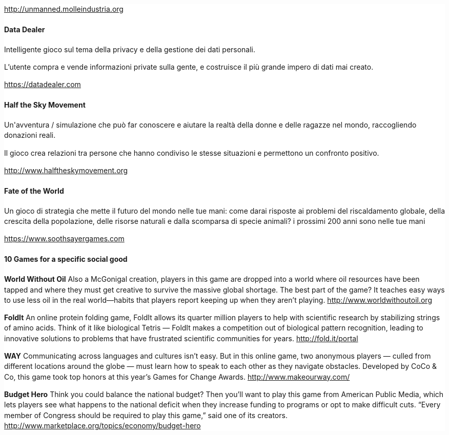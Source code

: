 http://unmanned.molleindustria.org

#### Data Dealer
Intelligente gioco sul tema della privacy e della gestione dei dati personali. 

L’utente compra e vende informazioni private sulla gente, e costruisce il più grande impero di dati mai creato. 

https://datadealer.com

#### Half the Sky Movement
Un'avventura / simulazione che può far conoscere e aiutare la realtà della donne e delle ragazze nel mondo, raccogliendo donazioni reali. 

Il gioco crea relazioni tra persone che hanno condiviso le stesse situazioni e permettono un confronto positivo.

http://www.halftheskymovement.org

#### Fate of the World
Un gioco di strategia che mette il futuro del mondo nelle tue mani: come darai risposte ai problemi del riscaldamento globale, della crescita della popolazione, delle risorse naturali e dalla scomparsa di specie animali? i prossimi 200 anni sono nelle tue mani

https://www.soothsayergames.com

#### 10 Games for a specific social good
**World Without Oil**
Also a McGonigal creation, players in this game are dropped into a world where oil resources have been tapped and where they must get creative to survive the massive global shortage. The best part of the game? It teaches easy ways to use less oil in the real world—habits that players report keeping up when they aren’t playing.
http://www.worldwithoutoil.org

**FoldIt**
An online protein folding game, FoldIt allows its quarter million players to help with scientific research by stabilizing strings of amino acids. Think of it like biological Tetris — FoldIt makes a competition out of biological pattern recognition, leading to innovative solutions to problems that have frustrated scientific communities for years.
http://fold.it/portal

**WAY**
Communicating across languages and cultures isn’t easy. But in this online game, two anonymous players — culled from different locations around the globe — must learn how to speak to each other as they navigate obstacles. Developed by CoCo & Co, this game took top honors at this year’s Games for Change Awards.
http://www.makeourway.com/

**Budget Hero**
Think you could balance the national budget? Then you’ll want to play this game from American Public Media, which lets players see what happens to the national deficit when they increase funding to programs or opt to make difficult cuts. “Every member of Congress should be required to play this game,” said one of its creators.
http://www.marketplace.org/topics/economy/budget-hero
